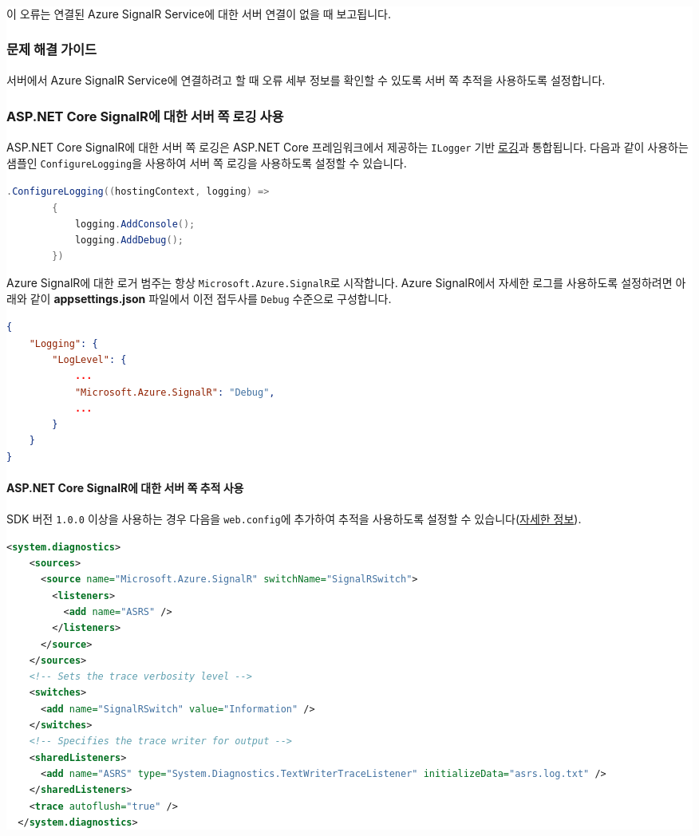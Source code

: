 이 오류는 연결된 Azure SignalR Service에 대한 서버 연결이 없을 때 보고됩니다.

### <a name="troubleshooting-guide"></a>문제 해결 가이드

서버에서 Azure SignalR Service에 연결하려고 할 때 오류 세부 정보를 확인할 수 있도록 서버 쪽 추적을 사용하도록 설정합니다.

### <a name="enable-server-side-logging-for-aspnet-core-signalr"></a>ASP.NET Core SignalR에 대한 서버 쪽 로깅 사용

ASP.NET Core SignalR에 대한 서버 쪽 로깅은 ASP.NET Core 프레임워크에서 제공하는 `ILogger` 기반 [로깅](/aspnet/core/fundamentals/logging/?tabs=aspnetcore2x&view=aspnetcore-2.1&preserve-view=true)과 통합됩니다. 다음과 같이 사용하는 샘플인 `ConfigureLogging`을 사용하여 서버 쪽 로깅을 사용하도록 설정할 수 있습니다.

```csharp
.ConfigureLogging((hostingContext, logging) =>
        {
            logging.AddConsole();
            logging.AddDebug();
        })
```

Azure SignalR에 대한 로거 범주는 항상 `Microsoft.Azure.SignalR`로 시작합니다. Azure SignalR에서 자세한 로그를 사용하도록 설정하려면 아래와 같이 **appsettings.json** 파일에서 이전 접두사를 `Debug` 수준으로 구성합니다.

```json
{
    "Logging": {
        "LogLevel": {
            ...
            "Microsoft.Azure.SignalR": "Debug",
            ...
        }
    }
}
```

#### <a name="enable-server-side-traces-for-aspnet-signalr"></a>ASP.NET Core SignalR에 대한 서버 쪽 추적 사용

SDK 버전 `1.0.0` 이상을 사용하는 경우 다음을 `web.config`에 추가하여 추적을 사용하도록 설정할 수 있습니다([자세한 정보](https://github.com/Azure/azure-signalr/issues/452#issuecomment-478858102)).

```xml
<system.diagnostics>
    <sources>
      <source name="Microsoft.Azure.SignalR" switchName="SignalRSwitch">
        <listeners>
          <add name="ASRS" />
        </listeners>
      </source>
    </sources>
    <!-- Sets the trace verbosity level -->
    <switches>
      <add name="SignalRSwitch" value="Information" />
    </switches>
    <!-- Specifies the trace writer for output -->
    <sharedListeners>
      <add name="ASRS" type="System.Diagnostics.TextWriterTraceListener" initializeData="asrs.log.txt" />
    </sharedListeners>
    <trace autoflush="true" />
  </system.diagnostics>
```
